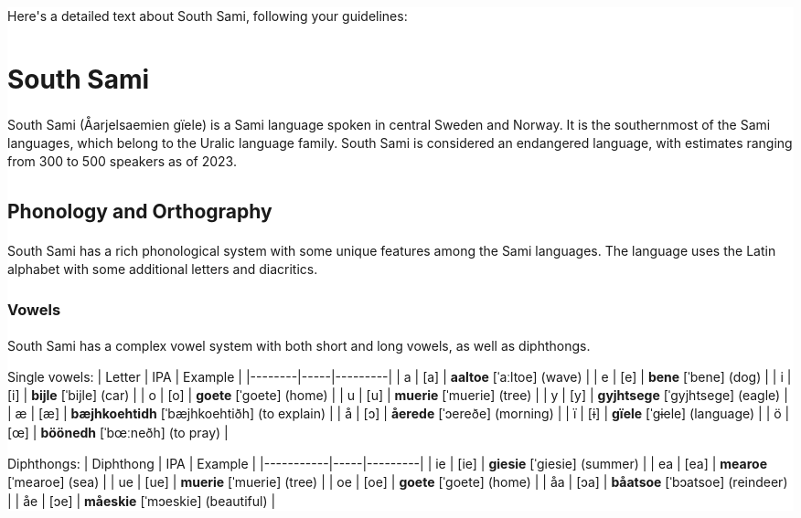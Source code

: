 Here's a detailed text about South Sami, following your guidelines:

# South Sami

South Sami (Åarjelsaemien gïele) is a Sami language spoken in central Sweden and Norway. It is the southernmost of the Sami languages, which belong to the Uralic language family. South Sami is considered an endangered language, with estimates ranging from 300 to 500 speakers as of 2023.

## Phonology and Orthography

South Sami has a rich phonological system with some unique features among the Sami languages. The language uses the Latin alphabet with some additional letters and diacritics.

### Vowels

South Sami has a complex vowel system with both short and long vowels, as well as diphthongs.

Single vowels:
| Letter | IPA | Example |
|--------|-----|---------|
| a | [a] | **aaltoe** [ˈaːltoe] (wave) |
| e | [e] | **bene** [ˈbene] (dog) |
| i | [i] | **bijle** [ˈbijle] (car) |
| o | [o] | **goete** [ˈgoete] (home) |
| u | [u] | **muerie** [ˈmuerie] (tree) |
| y | [y] | **gyjhtsege** [ˈgyjhtsege] (eagle) |
| æ | [æ] | **bæjhkoehtidh** [ˈbæjhkoehtiðh] (to explain) |
| å | [ɔ] | **åerede** [ˈɔereðe] (morning) |
| ï | [ɨ] | **gïele** [ˈgɨele] (language) |
| ö | [œ] | **böönedh** [ˈbœːneðh] (to pray) |

Diphthongs:
| Diphthong | IPA | Example |
|-----------|-----|---------|
| ie | [ie] | **giesie** [ˈgiesie] (summer) |
| ea | [ea] | **mearoe** [ˈmearoe] (sea) |
| ue | [ue] | **muerie** [ˈmuerie] (tree) |
| oe | [oe] | **goete** [ˈgoete] (home) |
| åa | [ɔa] | **båatsoe** [ˈbɔatsoe] (reindeer) |
| åe | [ɔe] | **måeskie** [ˈmɔeskie] (beautiful) |
